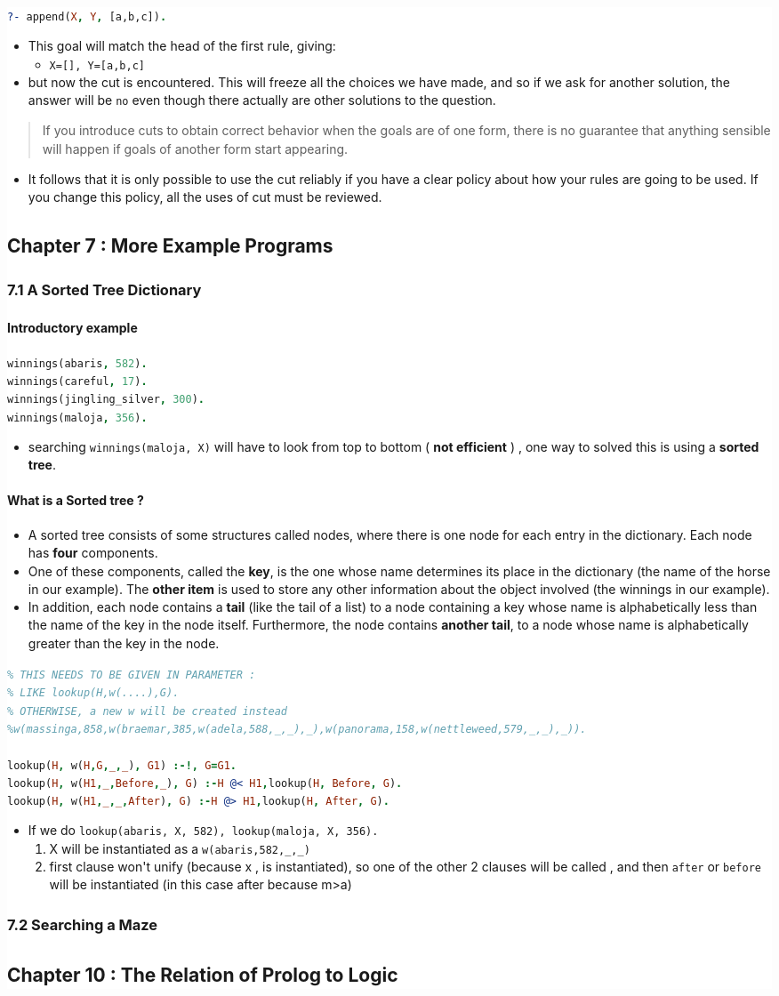 ```prolog
?- append(X, Y, [a,b,c]). 
```

- This goal will match the head of the first rule, giving:
  - `X=[], Y=[a,b,c]`
- but now the cut is encountered. This will freeze all the choices we have made, and so if we ask for another solution, the answer will be `no` even though there actually are other solutions to the question.

> If you introduce cuts to obtain correct behavior when the goals are of one form, there is no guarantee that anything sensible will happen if goals of another form start appearing.

- It follows that it is only possible to use the cut reliably if you have a clear policy about how your rules are going to be used. If you change this policy, all the uses of cut must be reviewed.

## Chapter 7 : More Example Programs

### 7.1 A Sorted Tree Dictionary

#### Introductory example

```prolog
winnings(abaris, 582).
winnings(careful, 17).
winnings(jingling_silver, 300).
winnings(maloja, 356).
```

- searching `winnings(maloja, X)` will have to look from top to bottom ( **not efficient** ) , one way to solved this is using a **sorted tree**.

#### What is a Sorted tree ?

- A sorted tree consists of some structures called nodes, where there is one node for each entry in the dictionary. Each node has **four** components.
- One of these components, called the **key**, is the one whose name determines its place in the dictionary (the name of the horse in our example). The **other item** is used to store any other information about the object involved (the winnings in our example).
- In addition, each node contains a **tail** (like the tail of a list) to a node containing a key whose name is alphabetically less than the name of the key in the node itself. Furthermore, the node contains **another tail**, to a node whose name is alphabetically greater than the key in the node.

```prolog
% THIS NEEDS TO BE GIVEN IN PARAMETER : 
% LIKE lookup(H,w(....),G).
% OTHERWISE, a new w will be created instead
%w(massinga,858,w(braemar,385,w(adela,588,_,_),_),w(panorama,158,w(nettleweed,579,_,_),_)).

lookup(H, w(H,G,_,_), G1) :-!, G=G1.
lookup(H, w(H1,_,Before,_), G) :-H @< H1,lookup(H, Before, G).
lookup(H, w(H1,_,_,After), G) :-H @> H1,lookup(H, After, G).
```

- If we do `lookup(abaris, X, 582), lookup(maloja, X, 356).`
  1. X will be instantiated as a `w(abaris,582,_,_)`
  2. first clause won't unify (because x , is instantiated), so one of the other 2 clauses will be called , and then `after` or `before` will be instantiated (in this case after because m>a)

### 7.2 Searching a Maze

## Chapter 10 : The Relation of Prolog to Logic
